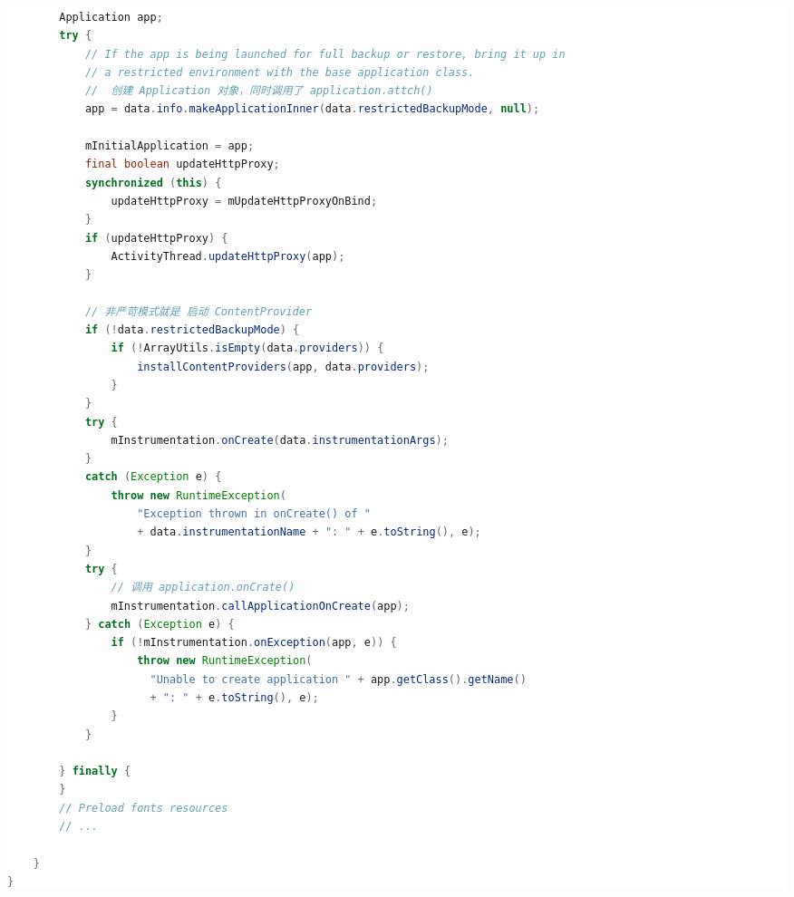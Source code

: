 ```java
        Application app;
        try {
            // If the app is being launched for full backup or restore, bring it up in
            // a restricted environment with the base application class.
            //  创建 Application 对象，同时调用了 application.attch()
            app = data.info.makeApplicationInner(data.restrictedBackupMode, null);
            
            mInitialApplication = app;
            final boolean updateHttpProxy;
            synchronized (this) {
                updateHttpProxy = mUpdateHttpProxyOnBind;
            }
            if (updateHttpProxy) {
                ActivityThread.updateHttpProxy(app);
            }
            
            // 非严苛模式就是 启动 ContentProvider
            if (!data.restrictedBackupMode) {
                if (!ArrayUtils.isEmpty(data.providers)) {
                    installContentProviders(app, data.providers);
                }
            }
            try {
                mInstrumentation.onCreate(data.instrumentationArgs);
            }
            catch (Exception e) {
                throw new RuntimeException(
                    "Exception thrown in onCreate() of "
                    + data.instrumentationName + ": " + e.toString(), e);
            }
            try {
                // 调用 application.onCrate()
                mInstrumentation.callApplicationOnCreate(app);
            } catch (Exception e) {
                if (!mInstrumentation.onException(app, e)) {
                    throw new RuntimeException(
                      "Unable to create application " + app.getClass().getName()
                      + ": " + e.toString(), e);
                }
            }
            
        } finally {
        }
        // Preload fonts resources
        // ...
        
    }
}
```

